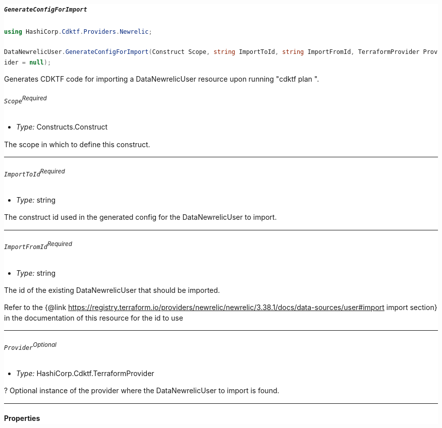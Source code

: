 ##### `GenerateConfigForImport` <a name="GenerateConfigForImport" id="@cdktf/provider-newrelic.dataNewrelicUser.DataNewrelicUser.generateConfigForImport"></a>

```csharp
using HashiCorp.Cdktf.Providers.Newrelic;

DataNewrelicUser.GenerateConfigForImport(Construct Scope, string ImportToId, string ImportFromId, TerraformProvider Provider = null);
```

Generates CDKTF code for importing a DataNewrelicUser resource upon running "cdktf plan <stack-name>".

###### `Scope`<sup>Required</sup> <a name="Scope" id="@cdktf/provider-newrelic.dataNewrelicUser.DataNewrelicUser.generateConfigForImport.parameter.scope"></a>

- *Type:* Constructs.Construct

The scope in which to define this construct.

---

###### `ImportToId`<sup>Required</sup> <a name="ImportToId" id="@cdktf/provider-newrelic.dataNewrelicUser.DataNewrelicUser.generateConfigForImport.parameter.importToId"></a>

- *Type:* string

The construct id used in the generated config for the DataNewrelicUser to import.

---

###### `ImportFromId`<sup>Required</sup> <a name="ImportFromId" id="@cdktf/provider-newrelic.dataNewrelicUser.DataNewrelicUser.generateConfigForImport.parameter.importFromId"></a>

- *Type:* string

The id of the existing DataNewrelicUser that should be imported.

Refer to the {@link https://registry.terraform.io/providers/newrelic/newrelic/3.38.1/docs/data-sources/user#import import section} in the documentation of this resource for the id to use

---

###### `Provider`<sup>Optional</sup> <a name="Provider" id="@cdktf/provider-newrelic.dataNewrelicUser.DataNewrelicUser.generateConfigForImport.parameter.provider"></a>

- *Type:* HashiCorp.Cdktf.TerraformProvider

? Optional instance of the provider where the DataNewrelicUser to import is found.

---

#### Properties <a name="Properties" id="Properties"></a>
